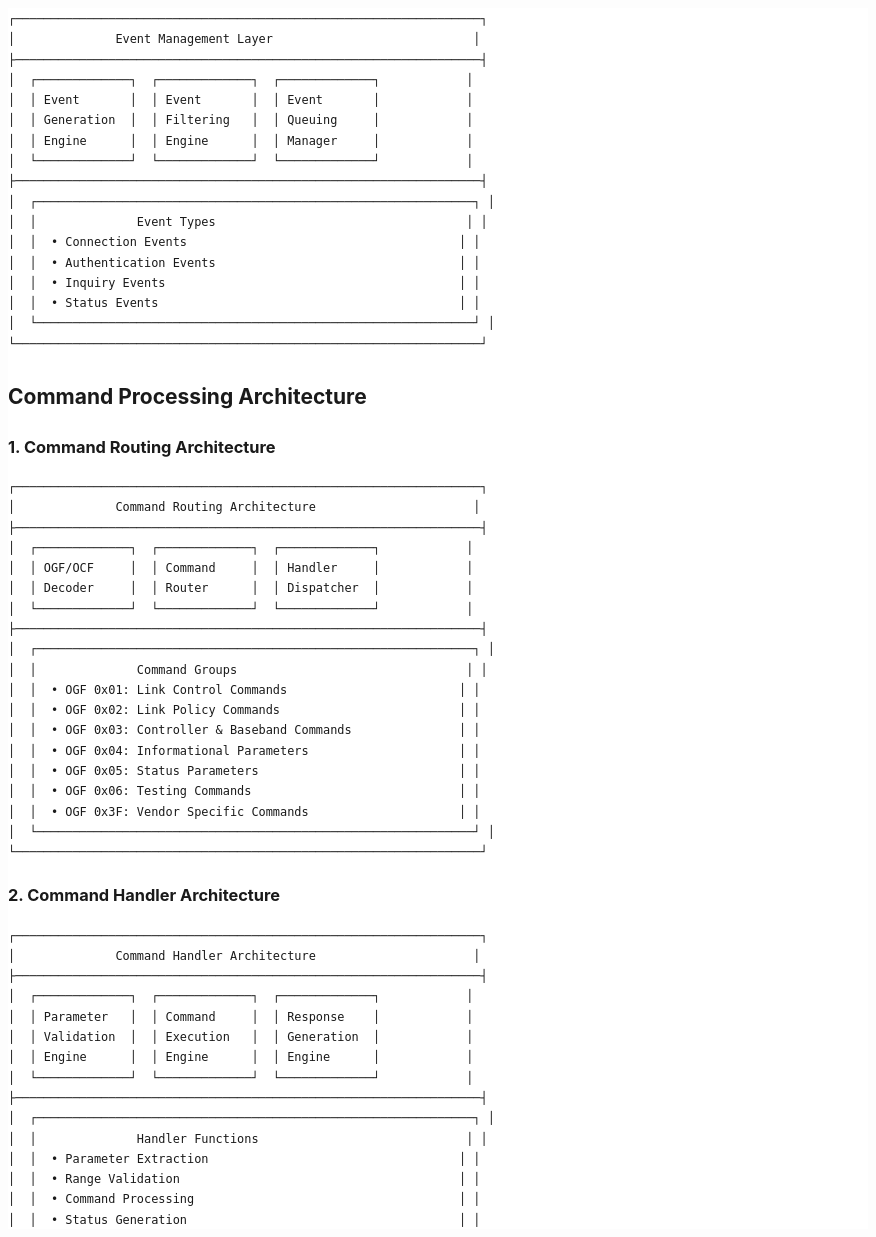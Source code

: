 ```
┌─────────────────────────────────────────────────────────────────┐
│              Event Management Layer                            │
├─────────────────────────────────────────────────────────────────┤
│  ┌─────────────┐  ┌─────────────┐  ┌─────────────┐            │
│  │ Event       │  │ Event       │  │ Event       │            │
│  │ Generation  │  │ Filtering   │  │ Queuing     │            │
│  │ Engine      │  │ Engine      │  │ Manager     │            │
│  └─────────────┘  └─────────────┘  └─────────────┘            │
├─────────────────────────────────────────────────────────────────┤
│  ┌─────────────────────────────────────────────────────────────┐ │
│  │              Event Types                                   │ │
│  │  • Connection Events                                      │ │
│  │  • Authentication Events                                  │ │
│  │  • Inquiry Events                                         │ │
│  │  • Status Events                                          │ │
│  └─────────────────────────────────────────────────────────────┘ │
└─────────────────────────────────────────────────────────────────┘
```

## Command Processing Architecture

### 1. Command Routing Architecture

```
┌─────────────────────────────────────────────────────────────────┐
│              Command Routing Architecture                      │
├─────────────────────────────────────────────────────────────────┤
│  ┌─────────────┐  ┌─────────────┐  ┌─────────────┐            │
│  │ OGF/OCF     │  │ Command     │  │ Handler     │            │
│  │ Decoder     │  │ Router      │  │ Dispatcher  │            │
│  └─────────────┘  └─────────────┘  └─────────────┘            │
├─────────────────────────────────────────────────────────────────┤
│  ┌─────────────────────────────────────────────────────────────┐ │
│  │              Command Groups                                │ │
│  │  • OGF 0x01: Link Control Commands                        │ │
│  │  • OGF 0x02: Link Policy Commands                         │ │
│  │  • OGF 0x03: Controller & Baseband Commands               │ │
│  │  • OGF 0x04: Informational Parameters                     │ │
│  │  • OGF 0x05: Status Parameters                            │ │
│  │  • OGF 0x06: Testing Commands                             │ │
│  │  • OGF 0x3F: Vendor Specific Commands                     │ │
│  └─────────────────────────────────────────────────────────────┘ │
└─────────────────────────────────────────────────────────────────┘
```

### 2. Command Handler Architecture

```
┌─────────────────────────────────────────────────────────────────┐
│              Command Handler Architecture                      │
├─────────────────────────────────────────────────────────────────┤
│  ┌─────────────┐  ┌─────────────┐  ┌─────────────┐            │
│  │ Parameter   │  │ Command     │  │ Response    │            │
│  │ Validation  │  │ Execution   │  │ Generation  │            │
│  │ Engine      │  │ Engine      │  │ Engine      │            │
│  └─────────────┘  └─────────────┘  └─────────────┘            │
├─────────────────────────────────────────────────────────────────┤
│  ┌─────────────────────────────────────────────────────────────┐ │
│  │              Handler Functions                             │ │
│  │  • Parameter Extraction                                   │ │
│  │  • Range Validation                                       │ │
│  │  • Command Processing                                     │ │
│  │  • Status Generation                                      │ │
```